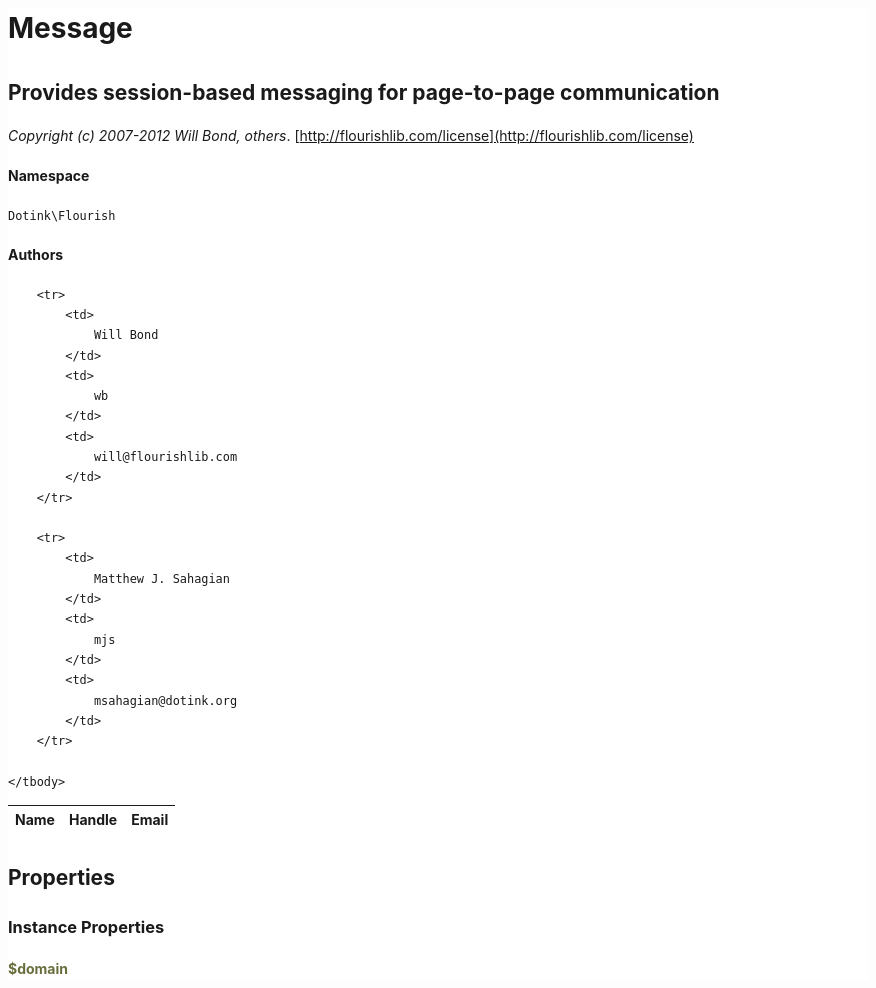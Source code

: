 # Message
## Provides session-based messaging for page-to-page communication

_Copyright (c) 2007-2012 Will Bond, others_.
[http://flourishlib.com/license](http://flourishlib.com/license)

#### Namespace

`Dotink\Flourish`

#### Authors

<table>
	<thead>
		<th>Name</th>
		<th>Handle</th>
		<th>Email</th>
	</thead>
	<tbody>
	
		<tr>
			<td>
				Will Bond
			</td>
			<td>
				wb
			</td>
			<td>
				will@flourishlib.com
			</td>
		</tr>
	
		<tr>
			<td>
				Matthew J. Sahagian
			</td>
			<td>
				mjs
			</td>
			<td>
				msahagian@dotink.org
			</td>
		</tr>
	
	</tbody>
</table>

## Properties

### Instance Properties
#### <span style="color:#6a6e3d;">$domain</span>
